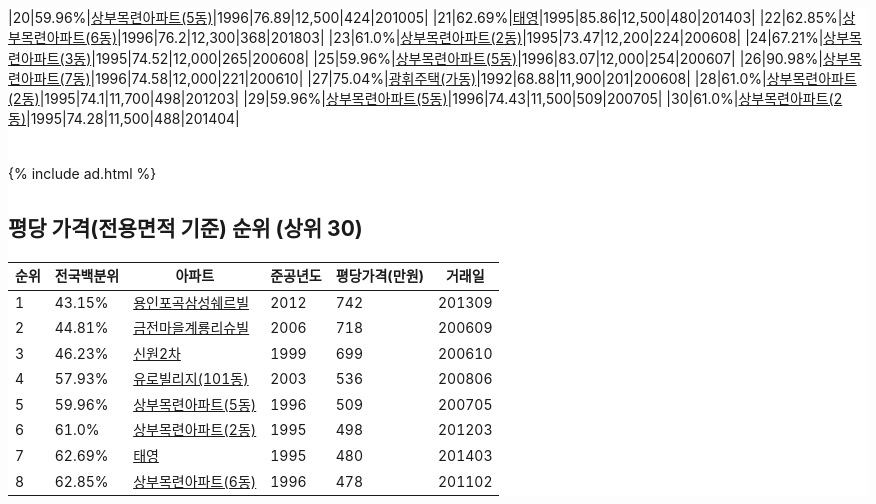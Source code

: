 |20|59.96%|[상부목련아파트(5동)](https://search.naver.com/search.naver?query=%EA%B2%BD%EA%B8%B0%EB%8F%84+%EC%9A%A9%EC%9D%B8%EC%8B%9C+%EC%B2%98%EC%9D%B8%EA%B5%AC+%ED%8F%AC%EA%B3%A1%EC%9D%8D+%EB%91%94%EC%A0%84%EB%A6%AC+%EC%83%81%EB%B6%80%EB%AA%A9%EB%A0%A8%EC%95%84%ED%8C%8C%ED%8A%B8%285%EB%8F%99%29)|1996|76.89|12,500|424|201005|
|21|62.69%|[태영](https://search.naver.com/search.naver?query=%EA%B2%BD%EA%B8%B0%EB%8F%84+%EC%9A%A9%EC%9D%B8%EC%8B%9C+%EC%B2%98%EC%9D%B8%EA%B5%AC+%ED%8F%AC%EA%B3%A1%EC%9D%8D+%EB%91%94%EC%A0%84%EB%A6%AC+%ED%83%9C%EC%98%81)|1995|85.86|12,500|480|201403|
|22|62.85%|[상부목련아파트(6동)](https://search.naver.com/search.naver?query=%EA%B2%BD%EA%B8%B0%EB%8F%84+%EC%9A%A9%EC%9D%B8%EC%8B%9C+%EC%B2%98%EC%9D%B8%EA%B5%AC+%ED%8F%AC%EA%B3%A1%EC%9D%8D+%EB%91%94%EC%A0%84%EB%A6%AC+%EC%83%81%EB%B6%80%EB%AA%A9%EB%A0%A8%EC%95%84%ED%8C%8C%ED%8A%B8%286%EB%8F%99%29)|1996|76.2|12,300|368|201803|
|23|61.0%|[상부목련아파트(2동)](https://search.naver.com/search.naver?query=%EA%B2%BD%EA%B8%B0%EB%8F%84+%EC%9A%A9%EC%9D%B8%EC%8B%9C+%EC%B2%98%EC%9D%B8%EA%B5%AC+%ED%8F%AC%EA%B3%A1%EC%9D%8D+%EB%91%94%EC%A0%84%EB%A6%AC+%EC%83%81%EB%B6%80%EB%AA%A9%EB%A0%A8%EC%95%84%ED%8C%8C%ED%8A%B8%282%EB%8F%99%29)|1995|73.47|12,200|224|200608|
|24|67.21%|[상부목련아파트(3동)](https://search.naver.com/search.naver?query=%EA%B2%BD%EA%B8%B0%EB%8F%84+%EC%9A%A9%EC%9D%B8%EC%8B%9C+%EC%B2%98%EC%9D%B8%EA%B5%AC+%ED%8F%AC%EA%B3%A1%EC%9D%8D+%EB%91%94%EC%A0%84%EB%A6%AC+%EC%83%81%EB%B6%80%EB%AA%A9%EB%A0%A8%EC%95%84%ED%8C%8C%ED%8A%B8%283%EB%8F%99%29)|1995|74.52|12,000|265|200608|
|25|59.96%|[상부목련아파트(5동)](https://search.naver.com/search.naver?query=%EA%B2%BD%EA%B8%B0%EB%8F%84+%EC%9A%A9%EC%9D%B8%EC%8B%9C+%EC%B2%98%EC%9D%B8%EA%B5%AC+%ED%8F%AC%EA%B3%A1%EC%9D%8D+%EB%91%94%EC%A0%84%EB%A6%AC+%EC%83%81%EB%B6%80%EB%AA%A9%EB%A0%A8%EC%95%84%ED%8C%8C%ED%8A%B8%285%EB%8F%99%29)|1996|83.07|12,000|254|200607|
|26|90.98%|[상부목련아파트(7동)](https://search.naver.com/search.naver?query=%EA%B2%BD%EA%B8%B0%EB%8F%84+%EC%9A%A9%EC%9D%B8%EC%8B%9C+%EC%B2%98%EC%9D%B8%EA%B5%AC+%ED%8F%AC%EA%B3%A1%EC%9D%8D+%EB%91%94%EC%A0%84%EB%A6%AC+%EC%83%81%EB%B6%80%EB%AA%A9%EB%A0%A8%EC%95%84%ED%8C%8C%ED%8A%B8%287%EB%8F%99%29)|1996|74.58|12,000|221|200610|
|27|75.04%|[광휘주택(가동)](https://search.naver.com/search.naver?query=%EA%B2%BD%EA%B8%B0%EB%8F%84+%EC%9A%A9%EC%9D%B8%EC%8B%9C+%EC%B2%98%EC%9D%B8%EA%B5%AC+%ED%8F%AC%EA%B3%A1%EC%9D%8D+%EB%91%94%EC%A0%84%EB%A6%AC+%EA%B4%91%ED%9C%98%EC%A3%BC%ED%83%9D%28%EA%B0%80%EB%8F%99%29)|1992|68.88|11,900|201|200608|
|28|61.0%|[상부목련아파트(2동)](https://search.naver.com/search.naver?query=%EA%B2%BD%EA%B8%B0%EB%8F%84+%EC%9A%A9%EC%9D%B8%EC%8B%9C+%EC%B2%98%EC%9D%B8%EA%B5%AC+%ED%8F%AC%EA%B3%A1%EC%9D%8D+%EB%91%94%EC%A0%84%EB%A6%AC+%EC%83%81%EB%B6%80%EB%AA%A9%EB%A0%A8%EC%95%84%ED%8C%8C%ED%8A%B8%282%EB%8F%99%29)|1995|74.1|11,700|498|201203|
|29|59.96%|[상부목련아파트(5동)](https://search.naver.com/search.naver?query=%EA%B2%BD%EA%B8%B0%EB%8F%84+%EC%9A%A9%EC%9D%B8%EC%8B%9C+%EC%B2%98%EC%9D%B8%EA%B5%AC+%ED%8F%AC%EA%B3%A1%EC%9D%8D+%EB%91%94%EC%A0%84%EB%A6%AC+%EC%83%81%EB%B6%80%EB%AA%A9%EB%A0%A8%EC%95%84%ED%8C%8C%ED%8A%B8%285%EB%8F%99%29)|1996|74.43|11,500|509|200705|
|30|61.0%|[상부목련아파트(2동)](https://search.naver.com/search.naver?query=%EA%B2%BD%EA%B8%B0%EB%8F%84+%EC%9A%A9%EC%9D%B8%EC%8B%9C+%EC%B2%98%EC%9D%B8%EA%B5%AC+%ED%8F%AC%EA%B3%A1%EC%9D%8D+%EB%91%94%EC%A0%84%EB%A6%AC+%EC%83%81%EB%B6%80%EB%AA%A9%EB%A0%A8%EC%95%84%ED%8C%8C%ED%8A%B8%282%EB%8F%99%29)|1995|74.28|11,500|488|201404|


<br>
{% include ad.html %}
<br>

## 평당 가격(전용면적 기준) 순위 (상위 30)


|순위|전국백분위|아파트|준공년도|평당가격(만원)|거래일|
|---|---|---|---|---|---|
|1|43.15%|[용인포곡삼성쉐르빌](https://search.naver.com/search.naver?query=%EA%B2%BD%EA%B8%B0%EB%8F%84+%EC%9A%A9%EC%9D%B8%EC%8B%9C+%EC%B2%98%EC%9D%B8%EA%B5%AC+%ED%8F%AC%EA%B3%A1%EC%9D%8D+%EB%91%94%EC%A0%84%EB%A6%AC+%EC%9A%A9%EC%9D%B8%ED%8F%AC%EA%B3%A1%EC%82%BC%EC%84%B1%EC%89%90%EB%A5%B4%EB%B9%8C)|2012|742|201309|
|2|44.81%|[금전마을계룡리슈빌](https://search.naver.com/search.naver?query=%EA%B2%BD%EA%B8%B0%EB%8F%84+%EC%9A%A9%EC%9D%B8%EC%8B%9C+%EC%B2%98%EC%9D%B8%EA%B5%AC+%ED%8F%AC%EA%B3%A1%EC%9D%8D+%EB%91%94%EC%A0%84%EB%A6%AC+%EA%B8%88%EC%A0%84%EB%A7%88%EC%9D%84%EA%B3%84%EB%A3%A1%EB%A6%AC%EC%8A%88%EB%B9%8C)|2006|718|200609|
|3|46.23%|[신원2차](https://search.naver.com/search.naver?query=%EA%B2%BD%EA%B8%B0%EB%8F%84+%EC%9A%A9%EC%9D%B8%EC%8B%9C+%EC%B2%98%EC%9D%B8%EA%B5%AC+%ED%8F%AC%EA%B3%A1%EC%9D%8D+%EB%91%94%EC%A0%84%EB%A6%AC+%EC%8B%A0%EC%9B%902%EC%B0%A8)|1999|699|200610|
|4|57.93%|[유로빌리지(101동)](https://search.naver.com/search.naver?query=%EA%B2%BD%EA%B8%B0%EB%8F%84+%EC%9A%A9%EC%9D%B8%EC%8B%9C+%EC%B2%98%EC%9D%B8%EA%B5%AC+%ED%8F%AC%EA%B3%A1%EC%9D%8D+%EB%91%94%EC%A0%84%EB%A6%AC+%EC%9C%A0%EB%A1%9C%EB%B9%8C%EB%A6%AC%EC%A7%80%28101%EB%8F%99%29)|2003|536|200806|
|5|59.96%|[상부목련아파트(5동)](https://search.naver.com/search.naver?query=%EA%B2%BD%EA%B8%B0%EB%8F%84+%EC%9A%A9%EC%9D%B8%EC%8B%9C+%EC%B2%98%EC%9D%B8%EA%B5%AC+%ED%8F%AC%EA%B3%A1%EC%9D%8D+%EB%91%94%EC%A0%84%EB%A6%AC+%EC%83%81%EB%B6%80%EB%AA%A9%EB%A0%A8%EC%95%84%ED%8C%8C%ED%8A%B8%285%EB%8F%99%29)|1996|509|200705|
|6|61.0%|[상부목련아파트(2동)](https://search.naver.com/search.naver?query=%EA%B2%BD%EA%B8%B0%EB%8F%84+%EC%9A%A9%EC%9D%B8%EC%8B%9C+%EC%B2%98%EC%9D%B8%EA%B5%AC+%ED%8F%AC%EA%B3%A1%EC%9D%8D+%EB%91%94%EC%A0%84%EB%A6%AC+%EC%83%81%EB%B6%80%EB%AA%A9%EB%A0%A8%EC%95%84%ED%8C%8C%ED%8A%B8%282%EB%8F%99%29)|1995|498|201203|
|7|62.69%|[태영](https://search.naver.com/search.naver?query=%EA%B2%BD%EA%B8%B0%EB%8F%84+%EC%9A%A9%EC%9D%B8%EC%8B%9C+%EC%B2%98%EC%9D%B8%EA%B5%AC+%ED%8F%AC%EA%B3%A1%EC%9D%8D+%EB%91%94%EC%A0%84%EB%A6%AC+%ED%83%9C%EC%98%81)|1995|480|201403|
|8|62.85%|[상부목련아파트(6동)](https://search.naver.com/search.naver?query=%EA%B2%BD%EA%B8%B0%EB%8F%84+%EC%9A%A9%EC%9D%B8%EC%8B%9C+%EC%B2%98%EC%9D%B8%EA%B5%AC+%ED%8F%AC%EA%B3%A1%EC%9D%8D+%EB%91%94%EC%A0%84%EB%A6%AC+%EC%83%81%EB%B6%80%EB%AA%A9%EB%A0%A8%EC%95%84%ED%8C%8C%ED%8A%B8%286%EB%8F%99%29)|1996|478|201102|
